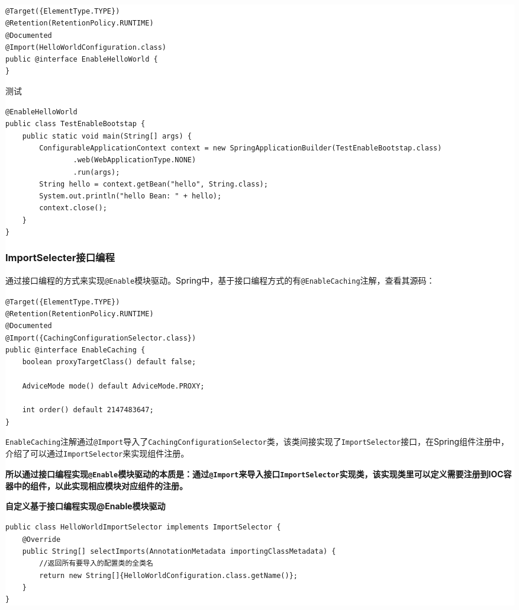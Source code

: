 ```
@Target({ElementType.TYPE})
@Retention(RetentionPolicy.RUNTIME)
@Documented
@Import(HelloWorldConfiguration.class)
public @interface EnableHelloWorld {
}
```

测试

```
@EnableHelloWorld
public class TestEnableBootstap {
    public static void main(String[] args) {
        ConfigurableApplicationContext context = new SpringApplicationBuilder(TestEnableBootstap.class)
                .web(WebApplicationType.NONE)
                .run(args);
        String hello = context.getBean("hello", String.class);
        System.out.println("hello Bean: " + hello);
        context.close();
    }
}
```

### ImportSelecter接口编程

通过接口编程的方式来实现`@Enable`模块驱动。Spring中，基于接口编程方式的有`@EnableCaching`注解，查看其源码：

```
@Target({ElementType.TYPE})
@Retention(RetentionPolicy.RUNTIME)
@Documented
@Import({CachingConfigurationSelector.class})
public @interface EnableCaching {
    boolean proxyTargetClass() default false;

    AdviceMode mode() default AdviceMode.PROXY;

    int order() default 2147483647;
}
```

`EnableCaching`注解通过`@Import`导入了`CachingConfigurationSelector`类，该类间接实现了`ImportSelector`接口，在Spring组件注册中，介绍了可以通过`ImportSelector`来实现组件注册。

**所以通过接口编程实现`@Enable`模块驱动的本质是：通过`@Import`来导入接口`ImportSelector`实现类，该实现类里可以定义需要注册到IOC容器中的组件，以此实现相应模块对应组件的注册。**

**自定义基于接口编程实现@Enable模块驱动**

```
public class HelloWorldImportSelector implements ImportSelector {
    @Override
    public String[] selectImports(AnnotationMetadata importingClassMetadata) {
    	//返回所有要导入的配置类的全类名
        return new String[]{HelloWorldConfiguration.class.getName()};
    }
}
```
